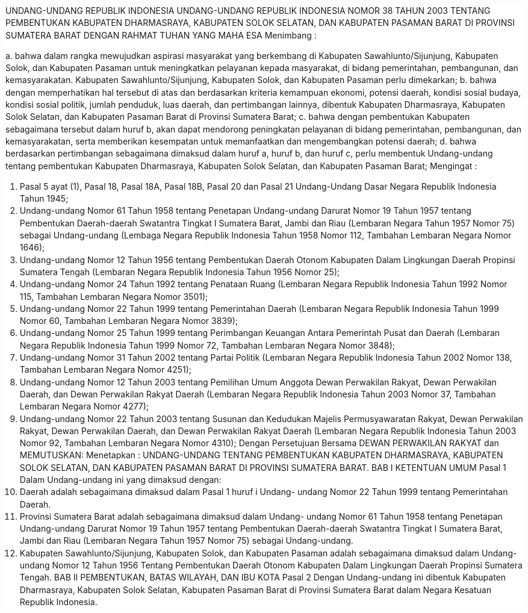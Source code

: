  UNDANG-UNDANG REPUBLIK INDONESIA UNDANG-UNDANG REPUBLIK INDONESIA NOMOR 38 TAHUN 2003 TENTANG PEMBENTUKAN KABUPATEN DHARMASRAYA, KABUPATEN SOLOK SELATAN, DAN KABUPATEN PASAMAN BARAT DI PROVINSI SUMATERA BARAT
DENGAN RAHMAT TUHAN YANG MAHA ESA
Menimbang :

a. bahwa dalam rangka mewujudkan aspirasi masyarakat yang berkembang di Kabupaten Sawahlunto/Sijunjung, Kabupaten Solok, dan Kabupaten Pasaman untuk meningkatkan pelayanan kepada masyarakat, di bidang pemerintahan, pembangunan, dan kemasyarakatan. Kabupaten Sawahlunto/Sijunjung, Kabupaten Solok, dan Kabupaten Pasaman perlu dimekarkan;
b. bahwa dengan memperhatikan hal tersebut di atas dan berdasarkan kriteria kemampuan ekonomi, potensi daerah, kondisi sosial budaya, kondisi sosial politik, jumlah penduduk, luas daerah, dan pertimbangan lainnya, dibentuk Kabupaten Dharmasraya, Kabupaten Solok Selatan, dan Kabupaten Pasaman Barat di Provinsi Sumatera Barat;
c. bahwa dengan pembentukan Kabupaten sebagaimana tersebut dalam huruf b, akan dapat mendorong peningkatan pelayanan di bidang pemerintahan, pembangunan, dan kemasyarakatan, serta memberikan kesempatan untuk memanfaatkan dan mengembangkan potensi daerah;
d. bahwa berdasarkan pertimbangan sebagaimana dimaksud dalam huruf a, huruf b, dan huruf c, perlu membentuk Undang-undang tentang pembentukan Kabupaten Dharmasraya, Kabupaten Solok Selatan, dan Kabupaten Pasaman Barat;
Mengingat :

1. Pasal 5 ayat (1), Pasal 18, Pasal 18A, Pasal 18B, Pasal 20 dan Pasal 21 Undang-Undang Dasar Negara Republik Indonesia Tahun 1945;
2. Undang-undang Nomor 61 Tahun 1958 tentang Penetapan Undang-undang Darurat Nomor 19 Tahun 1957 tentang Pembentukan Daerah-daerah Swatantra Tingkat I Sumatera Barat, Jambi dan Riau (Lembaran Negara Tahun 1957 Nomor 75) sebagai Undang-undang (Lembaga Negara Republik Indonesia Tahun 1958 Nomor 112, Tambahan Lembaran Negara Nomor 1646);
3. Undang-undang Nomor 12 Tahun 1956 tentang Pembentukan Daerah Otonom Kabupaten Dalam Lingkungan Daerah Propinsi Sumatera Tengah (Lembaran Negara Republik Indonesia Tahun 1956 Nomor 25);
4. Undang-undang Nomor 24 Tahun 1992 tentang Penataan Ruang (Lembaran Negara Republik Indonesia Tahun 1992 Nomor 115, Tambahan Lembaran Negara Nomor 3501);
5. Undang-undang Nomor 22 Tahun 1999 tentang Pemerintahan Daerah (Lembaran Negara Republik Indonesia Tahun 1999 Nomor 60, Tambahan Lembaran Negara Nomor 3839);
6. Undang-undang Nomor 25 Tahun 1999 tentang Perimbangan Keuangan Antara Pemerintah Pusat dan Daerah (Lembaran Negara Republik Indonesia Tahun 1999 Nomor 72, Tambahan Lembaran Negara Nomor 3848);
7. Undang-undang Nomor 31 Tahun 2002 tentang Partai Politik (Lembaran Negara Republik Indonesia Tahun 2002 Nomor 138, Tambahan Lembaran Negara Nomor 4251);
8. Undang-undang Nomor 12 Tahun 2003 tentang Pemilihan Umum Anggota Dewan Perwakilan Rakyat, Dewan Perwakilan Daerah, dan Dewan Perwakilan Rakyat Daerah (Lembaran Negara Republik Indonesia Tahun 2003 Nomor 37, Tambahan Lembaran Negara Nomor 4277);
9. Undang-undang Nomor 22 Tahun 2003 tentang Susunan dan Kedudukan Majelis Permusyawaratan Rakyat, Dewan Perwakilan Rakyat, Dewan Perwakilan Daerah, dan Dewan Perwakilan Rakyat Daerah (Lembaran Negara Republik Indonesia Tahun 2003 Nomor 92, Tambahan Lembaran Negara Nomor 4310); Dengan Persetujuan Bersama DEWAN PERWAKILAN RAKYAT dan
MEMUTUSKAN:
 Menetapkan : UNDANG-UNDANG TENTANG PEMBENTUKAN KABUPATEN DHARMASRAYA, KABUPATEN SOLOK SELATAN, DAN KABUPATEN PASAMAN BARAT DI PROVINSI SUMATERA BARAT.
BAB I KETENTUAN UMUM
Pasal 1
Dalam Undang-undang ini yang dimaksud dengan:
1. Daerah adalah sebagaimana dimaksud dalam Pasal 1 huruf i Undang- undang Nomor 22 Tahun 1999 tentang Pemerintahan Daerah.
2. Provinsi Sumatera Barat adalah sebagaimana dimaksud dalam Undang- undang Nomor 61 Tahun 1958 tentang Penetapan Undang-undang Darurat Nomor 19 Tahun 1957 tentang Pembentukan Daerah-daerah Swatantra Tingkat I Sumatera Barat, Jambi dan Riau (Lembaran Negara Tahun 1957 Nomor 75) sebagai Undang-undang.
3. Kabupaten Sawahlunto/Sijunjung, Kabupaten Solok, dan Kabupaten Pasaman adalah sebagaimana dimaksud dalam Undang-undang Nomor 12 Tahun 1956 Tentang Pembentukan Daerah Otonom Kabupaten Dalam Lingkungan Daerah Propinsi Sumatera Tengah.
BAB II PEMBENTUKAN, BATAS WILAYAH, DAN IBU KOTA
Pasal 2
Dengan Undang-undang ini dibentuk Kabupaten Dharmasraya, Kabupaten Solok Selatan, Kabupaten Pasaman Barat di Provinsi Sumatera Barat dalam Negara Kesatuan Republik Indonesia.